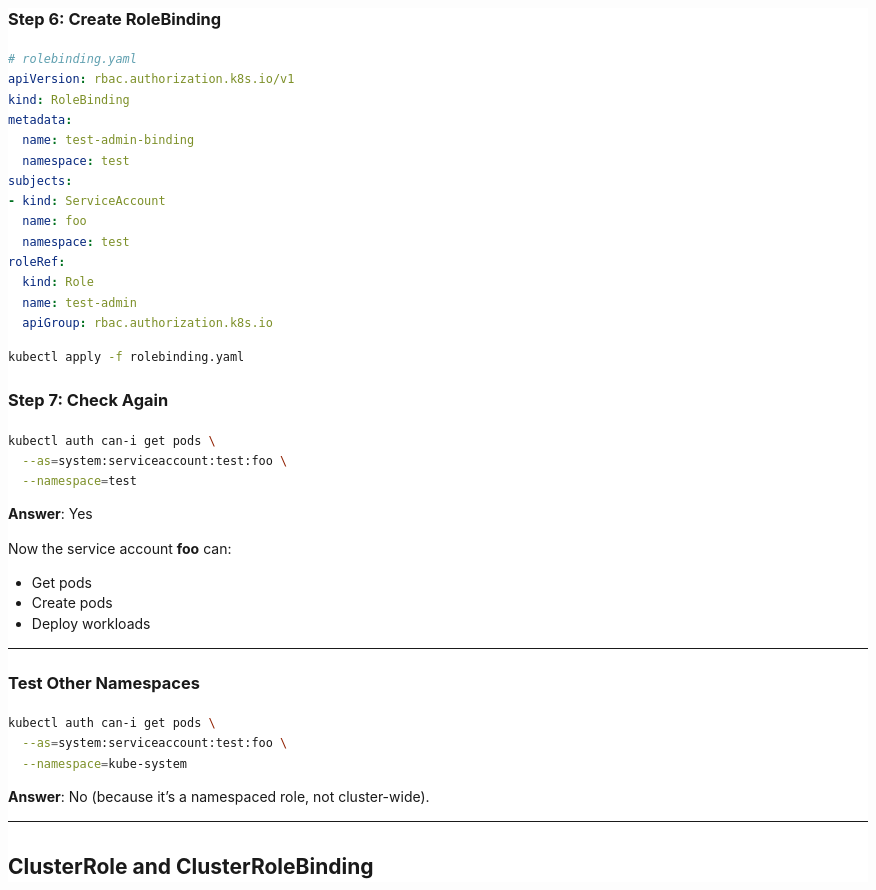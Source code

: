 ### Step 6: Create RoleBinding

```yaml
# rolebinding.yaml
apiVersion: rbac.authorization.k8s.io/v1
kind: RoleBinding
metadata:
  name: test-admin-binding
  namespace: test
subjects:
- kind: ServiceAccount
  name: foo
  namespace: test
roleRef:
  kind: Role
  name: test-admin
  apiGroup: rbac.authorization.k8s.io
```

```bash
kubectl apply -f rolebinding.yaml
```

### Step 7: Check Again

```bash
kubectl auth can-i get pods \
  --as=system:serviceaccount:test:foo \
  --namespace=test
```

**Answer**: Yes

Now the service account **foo** can:

* Get pods
* Create pods
* Deploy workloads

---

### Test Other Namespaces

```bash
kubectl auth can-i get pods \
  --as=system:serviceaccount:test:foo \
  --namespace=kube-system
```

**Answer**: No (because it’s a namespaced role, not cluster-wide).

---

## ClusterRole and ClusterRoleBinding
